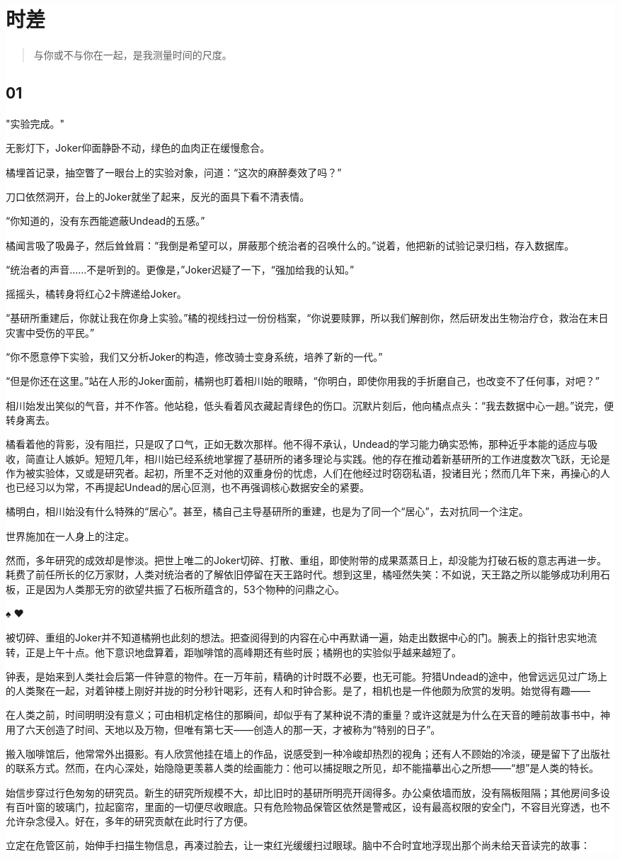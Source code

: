 # 时差

> 与你或不与你在一起，是我测量时间的尺度。

## 01

"实验完成。"

无影灯下，Joker仰面静卧不动，绿色的血肉正在缓慢愈合。

橘埋首记录，抽空瞥了一眼台上的实验对象，问道：“这次的麻醉奏效了吗？”

刀口依然洞开，台上的Joker就坐了起来，反光的面具下看不清表情。

“你知道的，没有东西能遮蔽Undead的五感。”

橘闻言吸了吸鼻子，然后耸耸肩：“我倒是希望可以，屏蔽那个统治者的召唤什么的。”说着，他把新的试验记录归档，存入数据库。

“统治者的声音……不是听到的。更像是，”Joker迟疑了一下，“强加给我的认知。”

摇摇头，橘转身将红心2卡牌递给Joker。

“基研所重建后，你就让我在你身上实验。”橘的视线扫过一份份档案，“你说要赎罪，所以我们解剖你，然后研发出生物治疗仓，救治在末日灾害中受伤的平民。”

“你不愿意停下实验，我们又分析Joker的构造，修改骑士变身系统，培养了新的一代。”

“但是你还在这里。”站在人形的Joker面前，橘朔也盯着相川始的眼睛，“你明白，即使你用我的手折磨自己，也改变不了任何事，对吧？”

相川始发出笑似的气音，并不作答。他站稳，低头看着风衣藏起青绿色的伤口。沉默片刻后，他向橘点点头：“我去数据中心一趟。”说完，便转身离去。

橘看着他的背影，没有阻拦，只是叹了口气，正如无数次那样。他不得不承认，Undead的学习能力确实恐怖，那种近乎本能的适应与吸收，简直让人嫉妒。短短几年，相川始已经系统地掌握了基研所的诸多理论与实践。他的存在推动着新基研所的工作进度数次飞跃，无论是作为被实验体，又或是研究者。起初，所里不乏对他的双重身份的忧虑，人们在他经过时窃窃私语，投诸目光；然而几年下来，再操心的人也已经习以为常，不再提起Undead的居心叵测，也不再强调核心数据安全的紧要。

橘明白，相川始没有什么特殊的“居心”。甚至，橘自己主导基研所的重建，也是为了同一个“居心”，去对抗同一个注定。

世界施加在一人身上的注定。

然而，多年研究的成效却是惨淡。把世上唯二的Joker切碎、打散、重组，即使附带的成果蒸蒸日上，却没能为打破石板的意志再进一步。耗费了前任所长的亿万家财，人类对统治者的了解依旧停留在天王路时代。想到这里，橘哑然失笑：不如说，天王路之所以能够成功利用石板，正是因为人类那无穷的欲望共振了石板所蕴含的，53个物种的问鼎之心。

♠ ♥

被切碎、重组的Joker并不知道橘朔也此刻的想法。把查阅得到的内容在心中再默诵一遍，始走出数据中心的门。腕表上的指针忠实地流转，正是上午十点。他下意识地盘算着，距咖啡馆的高峰期还有些时辰；橘朔也的实验似乎越来越短了。

钟表，是始来到人类社会后第一件钟意的物件。在一万年前，精确的计时既不必要，也无可能。狩猎Undead的途中，他曾远远见过广场上的人类聚在一起，对着钟楼上刚好并拢的时分秒针喝彩，还有人和时钟合影。是了，相机也是一件他颇为欣赏的发明。始觉得有趣——

在人类之前，时间明明没有意义；可由相机定格住的那瞬间，却似乎有了某种说不清的重量？或许这就是为什么在天音的睡前故事书中，神用了六天创造了时间、天地以及万物，但唯有第七天——创造人的那一天，才被称为“特别的日子”。

搬入咖啡馆后，他常常外出摄影。有人欣赏他挂在墙上的作品，说感受到一种冷峻却热烈的视角；还有人不顾始的冷淡，硬是留下了出版社的联系方式。然而，在内心深处，始隐隐更羡慕人类的绘画能力：他可以捕捉眼之所见，却不能描摹出心之所想——“想”是人类的特长。

始信步穿过行色匆匆的研究员。新生的研究所规模不大，却比旧时的基研所明亮开阔得多。办公桌依墙而放，没有隔板阻隔；其他房间多设有百叶窗的玻璃门，拉起窗帘，里面的一切便尽收眼底。只有危险物品保管区依然是警戒区，设有最高权限的安全门，不容目光穿透，也不允许杂念侵入。好在，多年的研究贡献在此时行了方便。

立定在危管区前，始伸手扫描生物信息，再凑过脸去，让一束红光缓缓扫过眼球。脑中不合时宜地浮现出那个尚未给天音读完的故事：
